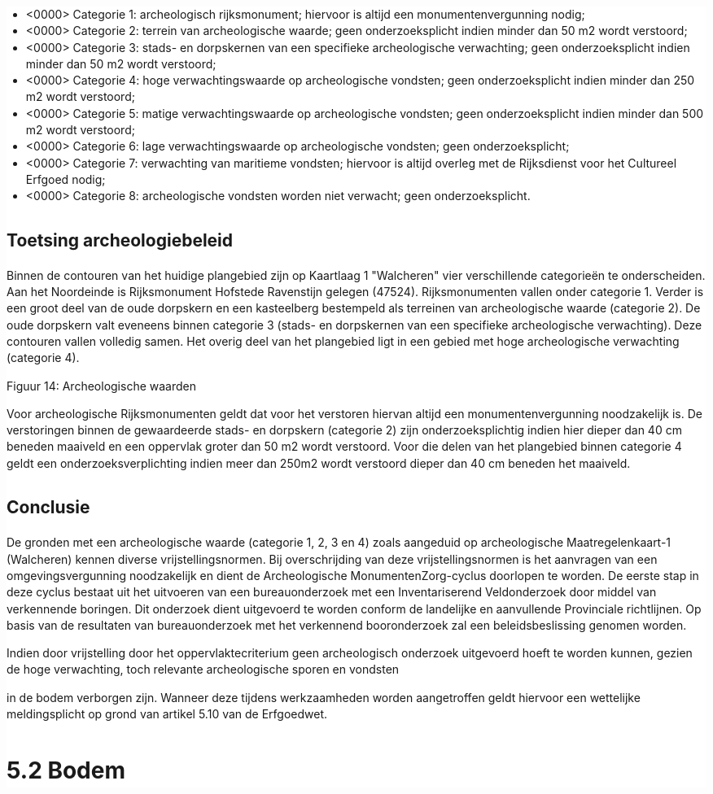 - <0000> Categorie 1: archeologisch rijksmonument; hiervoor is altijd een monumentenvergunning nodig;
- <0000> Categorie 2: terrein van archeologische waarde; geen onderzoeksplicht indien minder dan 50 m2 wordt verstoord;
- <0000> Categorie 3: stads- en dorpskernen van een specifieke archeologische verwachting; geen onderzoeksplicht indien minder dan 50 m2 wordt verstoord;
- <0000> Categorie 4: hoge verwachtingswaarde op archeologische vondsten; geen onderzoeksplicht indien minder dan 250 m2 wordt verstoord;
- <0000> Categorie 5: matige verwachtingswaarde op archeologische vondsten; geen onderzoeksplicht indien minder dan 500 m2 wordt verstoord;
- <0000> Categorie 6: lage verwachtingswaarde op archeologische vondsten; geen onderzoeksplicht;
- <0000> Categorie 7: verwachting van maritieme vondsten; hiervoor is altijd overleg met de Rijksdienst voor het Cultureel Erfgoed nodig;
- <0000> Categorie 8: archeologische vondsten worden niet verwacht; geen onderzoeksplicht.

## **Toetsing archeologiebeleid**

Binnen de contouren van het huidige plangebied zijn op Kaartlaag 1 "Walcheren" vier verschillende categorieën te onderscheiden. Aan het Noordeinde is Rijksmonument Hofstede Ravenstijn gelegen (47524). Rijksmonumenten vallen onder categorie 1. Verder is een groot deel van de oude dorpskern en een kasteelberg bestempeld als terreinen van archeologische waarde (categorie 2). De oude dorpskern valt eveneens binnen categorie 3 (stads- en dorpskernen van een specifieke archeologische verwachting). Deze contouren vallen volledig samen. Het overig deel van het plangebied ligt in een gebied met hoge archeologische verwachting (categorie 4).

Figuur 14: Archeologische waarden

Voor archeologische Rijksmonumenten geldt dat voor het verstoren hiervan altijd een monumentenvergunning noodzakelijk is. De verstoringen binnen de gewaardeerde stads- en dorpskern (categorie 2) zijn onderzoeksplichtig indien hier dieper dan 40 cm beneden maaiveld en een oppervlak groter dan 50 m2 wordt verstoord. Voor die delen van het plangebied binnen categorie 4 geldt een onderzoeksverplichting indien meer dan 250m2 wordt verstoord dieper dan 40 cm beneden het maaiveld.

## **Conclusie**

De gronden met een archeologische waarde (categorie 1, 2, 3 en 4) zoals aangeduid op archeologische Maatregelenkaart-1 (Walcheren) kennen diverse vrijstellingsnormen. Bij overschrijding van deze vrijstellingsnormen is het aanvragen van een omgevingsvergunning noodzakelijk en dient de Archeologische MonumentenZorg-cyclus doorlopen te worden. De eerste stap in deze cyclus bestaat uit het uitvoeren van een bureauonderzoek met een Inventariserend Veldonderzoek door middel van verkennende boringen. Dit onderzoek dient uitgevoerd te worden conform de landelijke en aanvullende Provinciale richtlijnen. Op basis van de resultaten van bureauonderzoek met het verkennend booronderzoek zal een beleidsbeslissing genomen worden.

Indien door vrijstelling door het oppervlaktecriterium geen archeologisch onderzoek uitgevoerd hoeft te worden kunnen, gezien de hoge verwachting, toch relevante archeologische sporen en vondsten

in de bodem verborgen zijn. Wanneer deze tijdens werkzaamheden worden aangetroffen geldt hiervoor een wettelijke meldingsplicht op grond van artikel 5.10 van de Erfgoedwet.

# <span id="page-30-0"></span>**5.2 Bodem**
